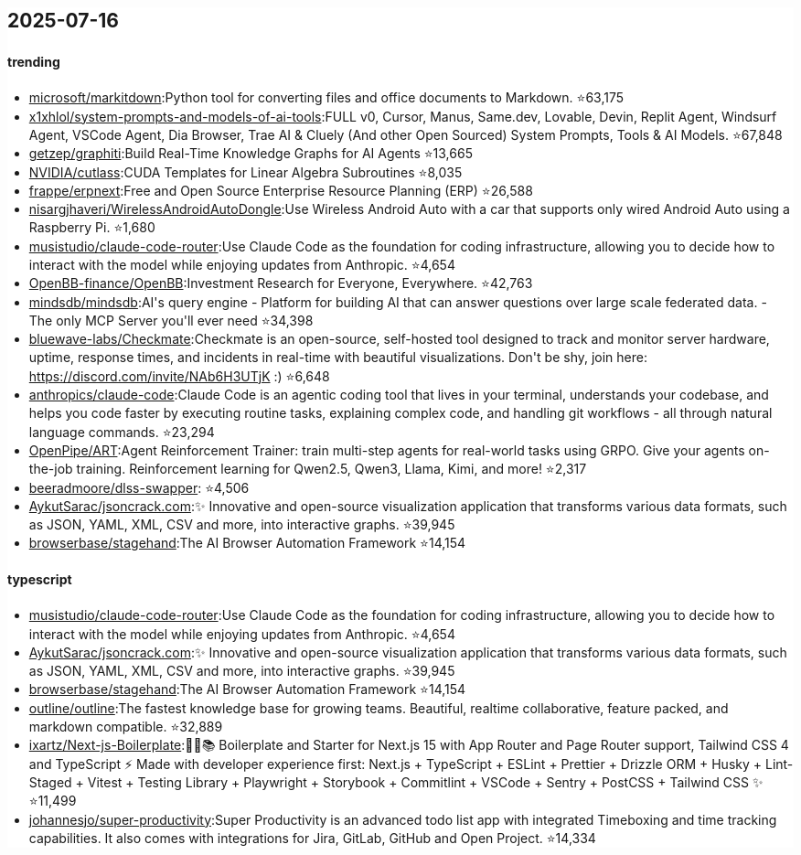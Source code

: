 ## 2025-07-16

#### trending
* [microsoft/markitdown](https://github.com/microsoft/markitdown):Python tool for converting files and office documents to Markdown. ⭐63,175
* [x1xhlol/system-prompts-and-models-of-ai-tools](https://github.com/x1xhlol/system-prompts-and-models-of-ai-tools):FULL v0, Cursor, Manus, Same.dev, Lovable, Devin, Replit Agent, Windsurf Agent, VSCode Agent, Dia Browser, Trae AI & Cluely (And other Open Sourced) System Prompts, Tools & AI Models. ⭐67,848
* [getzep/graphiti](https://github.com/getzep/graphiti):Build Real-Time Knowledge Graphs for AI Agents ⭐13,665
* [NVIDIA/cutlass](https://github.com/NVIDIA/cutlass):CUDA Templates for Linear Algebra Subroutines ⭐8,035
* [frappe/erpnext](https://github.com/frappe/erpnext):Free and Open Source Enterprise Resource Planning (ERP) ⭐26,588
* [nisargjhaveri/WirelessAndroidAutoDongle](https://github.com/nisargjhaveri/WirelessAndroidAutoDongle):Use Wireless Android Auto with a car that supports only wired Android Auto using a Raspberry Pi. ⭐1,680
* [musistudio/claude-code-router](https://github.com/musistudio/claude-code-router):Use Claude Code as the foundation for coding infrastructure, allowing you to decide how to interact with the model while enjoying updates from Anthropic. ⭐4,654
* [OpenBB-finance/OpenBB](https://github.com/OpenBB-finance/OpenBB):Investment Research for Everyone, Everywhere. ⭐42,763
* [mindsdb/mindsdb](https://github.com/mindsdb/mindsdb):AI's query engine - Platform for building AI that can answer questions over large scale federated data. - The only MCP Server you'll ever need ⭐34,398
* [bluewave-labs/Checkmate](https://github.com/bluewave-labs/Checkmate):Checkmate is an open-source, self-hosted tool designed to track and monitor server hardware, uptime, response times, and incidents in real-time with beautiful visualizations. Don't be shy, join here: https://discord.com/invite/NAb6H3UTjK :) ⭐6,648
* [anthropics/claude-code](https://github.com/anthropics/claude-code):Claude Code is an agentic coding tool that lives in your terminal, understands your codebase, and helps you code faster by executing routine tasks, explaining complex code, and handling git workflows - all through natural language commands. ⭐23,294
* [OpenPipe/ART](https://github.com/OpenPipe/ART):Agent Reinforcement Trainer: train multi-step agents for real-world tasks using GRPO. Give your agents on-the-job training. Reinforcement learning for Qwen2.5, Qwen3, Llama, Kimi, and more! ⭐2,317
* [beeradmoore/dlss-swapper](https://github.com/beeradmoore/dlss-swapper): ⭐4,506
* [AykutSarac/jsoncrack.com](https://github.com/AykutSarac/jsoncrack.com):✨ Innovative and open-source visualization application that transforms various data formats, such as JSON, YAML, XML, CSV and more, into interactive graphs. ⭐39,945
* [browserbase/stagehand](https://github.com/browserbase/stagehand):The AI Browser Automation Framework ⭐14,154

#### typescript
* [musistudio/claude-code-router](https://github.com/musistudio/claude-code-router):Use Claude Code as the foundation for coding infrastructure, allowing you to decide how to interact with the model while enjoying updates from Anthropic. ⭐4,654
* [AykutSarac/jsoncrack.com](https://github.com/AykutSarac/jsoncrack.com):✨ Innovative and open-source visualization application that transforms various data formats, such as JSON, YAML, XML, CSV and more, into interactive graphs. ⭐39,945
* [browserbase/stagehand](https://github.com/browserbase/stagehand):The AI Browser Automation Framework ⭐14,154
* [outline/outline](https://github.com/outline/outline):The fastest knowledge base for growing teams. Beautiful, realtime collaborative, feature packed, and markdown compatible. ⭐32,889
* [ixartz/Next-js-Boilerplate](https://github.com/ixartz/Next-js-Boilerplate):🚀🎉📚 Boilerplate and Starter for Next.js 15 with App Router and Page Router support, Tailwind CSS 4 and TypeScript ⚡️ Made with developer experience first: Next.js + TypeScript + ESLint + Prettier + Drizzle ORM + Husky + Lint-Staged + Vitest + Testing Library + Playwright + Storybook + Commitlint + VSCode + Sentry + PostCSS + Tailwind CSS ✨ ⭐11,499
* [johannesjo/super-productivity](https://github.com/johannesjo/super-productivity):Super Productivity is an advanced todo list app with integrated Timeboxing and time tracking capabilities. It also comes with integrations for Jira, GitLab, GitHub and Open Project. ⭐14,334